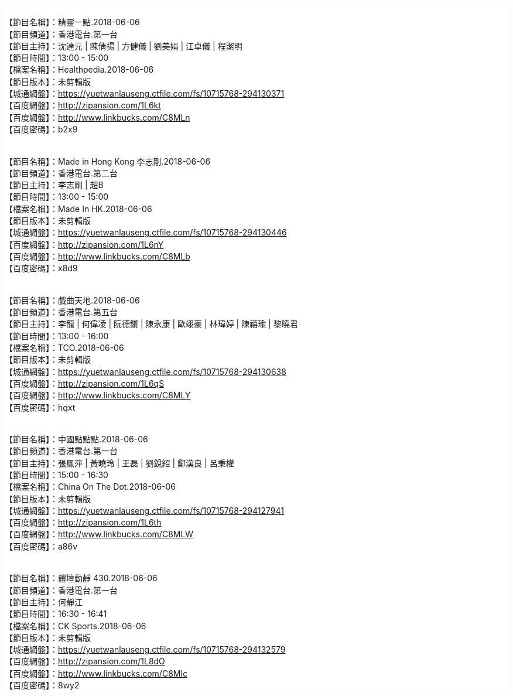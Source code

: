 <br>【節目名稱】：精靈一點.2018-06-06
<br>【節目頻道】：香港電台.第一台
<br>【節目主持】：沈達元 | 陳倩揚 | 方健儀 | 劉美娟 | 江卓儀 | 程潔明
<br>【節目時間】：13:00 - 15:00
<br>【檔案名稱】：Healthpedia.2018-06-06
<br>【節目版本】：未剪輯版
<br>【城通網盤】：https://yuetwanlauseng.ctfile.com/fs/10715768-294130371
<br>【百度網盤】：http://zipansion.com/1L6kt
<br>【百度網盤】：http://www.linkbucks.com/C8MLn
<br>【百度密碼】：b2x9

<br>【節目名稱】：Made in Hong Kong 李志剛.2018-06-06
<br>【節目頻道】：香港電台.第二台
<br>【節目主持】：李志剛 | 超B
<br>【節目時間】：13:00 - 15:00
<br>【檔案名稱】：Made In HK.2018-06-06
<br>【節目版本】：未剪輯版
<br>【城通網盤】：https://yuetwanlauseng.ctfile.com/fs/10715768-294130446
<br>【百度網盤】：http://zipansion.com/1L6nY
<br>【百度網盤】：http://www.linkbucks.com/C8MLb
<br>【百度密碼】：x8d9

<br>【節目名稱】：戲曲天地.2018-06-06
<br>【節目頻道】：香港電台.第五台
<br>【節目主持】：李龍 | 何偉凌 | 阮德鏘 | 陳永康 | 歐翊豪 | 林瑋婷 | 陳禧瑜 | 黎曉君
<br>【節目時間】：13:00 - 16:00
<br>【檔案名稱】：TCO.2018-06-06
<br>【節目版本】：未剪輯版
<br>【城通網盤】：https://yuetwanlauseng.ctfile.com/fs/10715768-294130638
<br>【百度網盤】：http://zipansion.com/1L6qS
<br>【百度網盤】：http://www.linkbucks.com/C8MLY
<br>【百度密碼】：hqxt

<br>【節目名稱】：中國點點點.2018-06-06
<br>【節目頻道】：香港電台.第一台
<br>【節目主持】：張鳳萍 | 黃曉玲 | 王磊 | 劉銳紹 | 鄭漢良 | 呂秉權
<br>【節目時間】：15:00 - 16:30
<br>【檔案名稱】：China On The Dot.2018-06-06
<br>【節目版本】：未剪輯版
<br>【城通網盤】：https://yuetwanlauseng.ctfile.com/fs/10715768-294127941
<br>【百度網盤】：http://zipansion.com/1L6th
<br>【百度網盤】：http://www.linkbucks.com/C8MLW
<br>【百度密碼】：a86v

<br>【節目名稱】：體壇動靜 430.2018-06-06
<br>【節目頻道】：香港電台.第一台
<br>【節目主持】：何靜江
<br>【節目時間】：16:30 - 16:41
<br>【檔案名稱】：CK Sports.2018-06-06
<br>【節目版本】：未剪輯版
<br>【城通網盤】：https://yuetwanlauseng.ctfile.com/fs/10715768-294132579
<br>【百度網盤】：http://zipansion.com/1L8dO
<br>【百度網盤】：http://www.linkbucks.com/C8MIc
<br>【百度密碼】：8wy2

